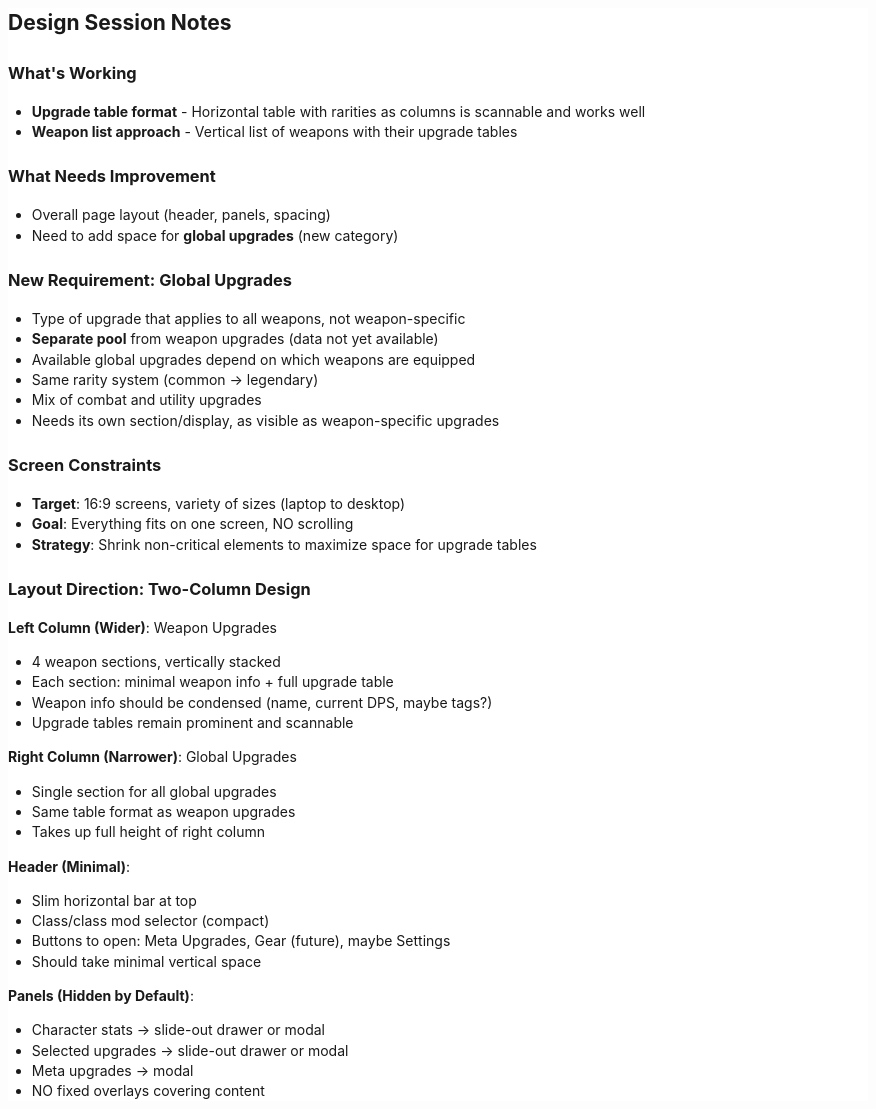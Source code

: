 
## Design Session Notes

### What's Working
- **Upgrade table format** - Horizontal table with rarities as columns is scannable and works well
- **Weapon list approach** - Vertical list of weapons with their upgrade tables

### What Needs Improvement
- Overall page layout (header, panels, spacing)
- Need to add space for **global upgrades** (new category)

### New Requirement: Global Upgrades
- Type of upgrade that applies to all weapons, not weapon-specific
- **Separate pool** from weapon upgrades (data not yet available)
- Available global upgrades depend on which weapons are equipped
- Same rarity system (common → legendary)
- Mix of combat and utility upgrades
- Needs its own section/display, as visible as weapon-specific upgrades

### Screen Constraints
- **Target**: 16:9 screens, variety of sizes (laptop to desktop)
- **Goal**: Everything fits on one screen, NO scrolling
- **Strategy**: Shrink non-critical elements to maximize space for upgrade tables

### Layout Direction: Two-Column Design

**Left Column (Wider)**: Weapon Upgrades
- 4 weapon sections, vertically stacked
- Each section: minimal weapon info + full upgrade table
- Weapon info should be condensed (name, current DPS, maybe tags?)
- Upgrade tables remain prominent and scannable

**Right Column (Narrower)**: Global Upgrades
- Single section for all global upgrades
- Same table format as weapon upgrades
- Takes up full height of right column

**Header (Minimal)**:
- Slim horizontal bar at top
- Class/class mod selector (compact)
- Buttons to open: Meta Upgrades, Gear (future), maybe Settings
- Should take minimal vertical space

**Panels (Hidden by Default)**:
- Character stats → slide-out drawer or modal
- Selected upgrades → slide-out drawer or modal
- Meta upgrades → modal
- NO fixed overlays covering content
